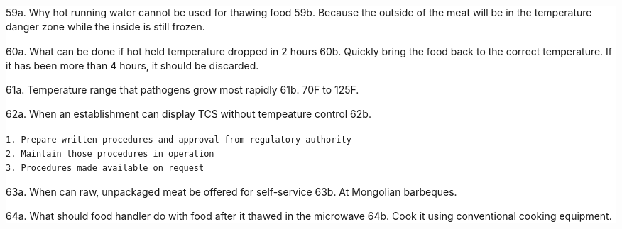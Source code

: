 59a. Why hot running water cannot be used for thawing food
59b. Because the outside of the meat will be in the temperature danger zone while the inside is still frozen.

60a. What can be done if hot held temperature dropped in 2 hours
60b. Quickly bring the food back to the correct temperature. If it has been more than 4 hours, it should be discarded.

61a. Temperature range that pathogens grow most rapidly
61b. 70F to 125F.

62a. When an establishment can display TCS without tempeature control
62b.
```
1. Prepare written procedures and approval from regulatory authority
2. Maintain those procedures in operation
3. Procedures made available on request
```

63a. When can raw, unpackaged meat be offered for self-service
63b. At Mongolian barbeques.

64a. What should food handler do with food after it thawed in the microwave
64b. Cook it using conventional cooking equipment.